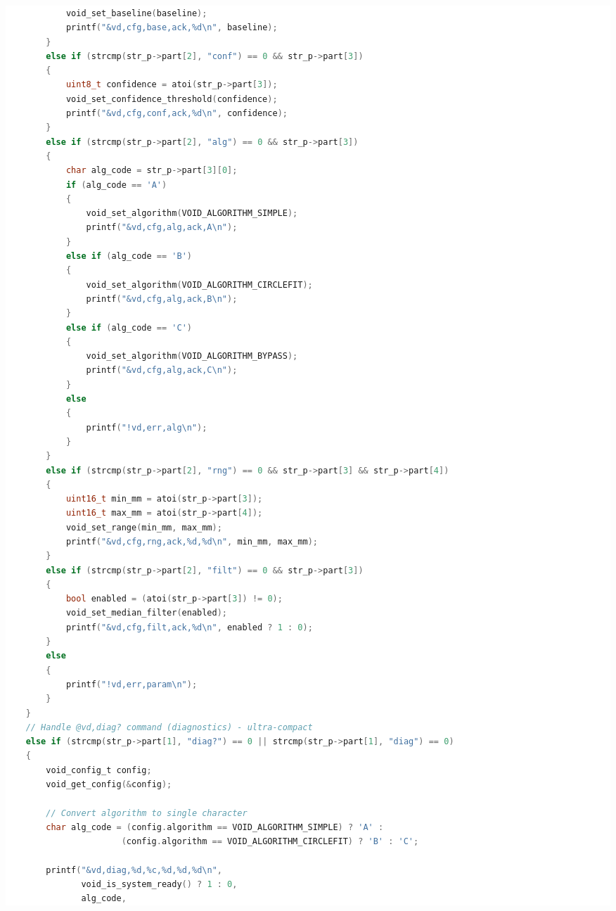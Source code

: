 ```c
            void_set_baseline(baseline);
            printf("&vd,cfg,base,ack,%d\n", baseline);
        }
        else if (strcmp(str_p->part[2], "conf") == 0 && str_p->part[3])
        {
            uint8_t confidence = atoi(str_p->part[3]);
            void_set_confidence_threshold(confidence);
            printf("&vd,cfg,conf,ack,%d\n", confidence);
        }
        else if (strcmp(str_p->part[2], "alg") == 0 && str_p->part[3])
        {
            char alg_code = str_p->part[3][0];
            if (alg_code == 'A')
            {
                void_set_algorithm(VOID_ALGORITHM_SIMPLE);
                printf("&vd,cfg,alg,ack,A\n");
            }
            else if (alg_code == 'B')
            {
                void_set_algorithm(VOID_ALGORITHM_CIRCLEFIT);
                printf("&vd,cfg,alg,ack,B\n");
            }
            else if (alg_code == 'C')
            {
                void_set_algorithm(VOID_ALGORITHM_BYPASS);
                printf("&vd,cfg,alg,ack,C\n");
            }
            else
            {
                printf("!vd,err,alg\n");
            }
        }
        else if (strcmp(str_p->part[2], "rng") == 0 && str_p->part[3] && str_p->part[4])
        {
            uint16_t min_mm = atoi(str_p->part[3]);
            uint16_t max_mm = atoi(str_p->part[4]);
            void_set_range(min_mm, max_mm);
            printf("&vd,cfg,rng,ack,%d,%d\n", min_mm, max_mm);
        }
        else if (strcmp(str_p->part[2], "filt") == 0 && str_p->part[3])
        {
            bool enabled = (atoi(str_p->part[3]) != 0);
            void_set_median_filter(enabled);
            printf("&vd,cfg,filt,ack,%d\n", enabled ? 1 : 0);
        }
        else
        {
            printf("!vd,err,param\n");
        }
    }
    // Handle @vd,diag? command (diagnostics) - ultra-compact
    else if (strcmp(str_p->part[1], "diag?") == 0 || strcmp(str_p->part[1], "diag") == 0)
    {
        void_config_t config;
        void_get_config(&config);

        // Convert algorithm to single character
        char alg_code = (config.algorithm == VOID_ALGORITHM_SIMPLE) ? 'A' :
                       (config.algorithm == VOID_ALGORITHM_CIRCLEFIT) ? 'B' : 'C';

        printf("&vd,diag,%d,%c,%d,%d,%d\n", 
               void_is_system_ready() ? 1 : 0,
               alg_code,
```
